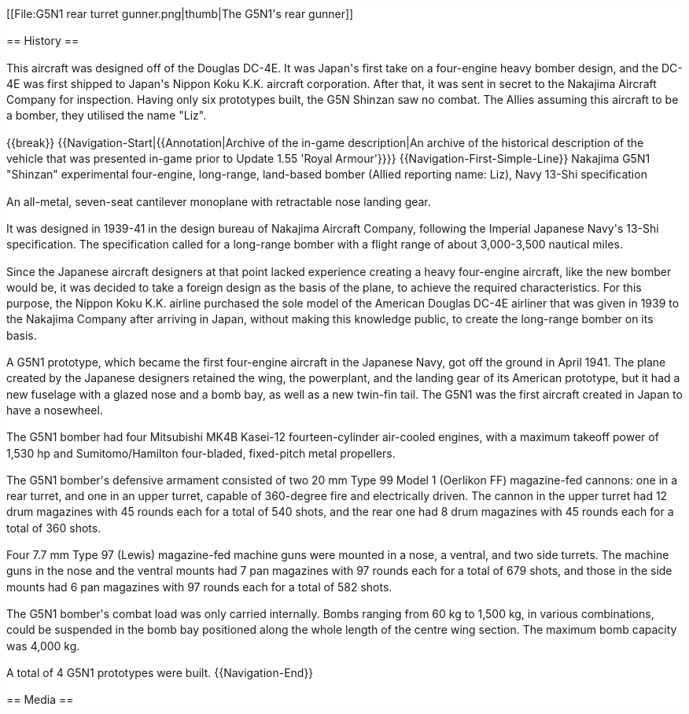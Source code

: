 [[File:G5N1 rear turret gunner.png|thumb|The G5N1's rear gunner]]

== History ==

This aircraft was designed off of the Douglas DC-4E. It was Japan's first take on a four-engine heavy bomber design, and the DC-4E was first shipped to Japan's Nippon Koku K.K. aircraft corporation. After that, it was sent in secret to the Nakajima Aircraft Company for inspection. Having only six prototypes built, the G5N Shinzan saw no combat. The Allies assuming this aircraft to be a bomber, they utilised the name "Liz".

{{break}}
{{Navigation-Start|{{Annotation|Archive of the in-game description|An archive of the historical description of the vehicle that was presented in-game prior to Update 1.55 'Royal Armour'}}}}
{{Navigation-First-Simple-Line}}
Nakajima G5N1 "Shinzan" experimental four-engine, long-range, land-based bomber (Allied reporting name: Liz), Navy 13-Shi specification

An all-metal, seven-seat cantilever monoplane with retractable nose landing gear.

It was designed in 1939-41 in the design bureau of Nakajima Aircraft Company, following the Imperial Japanese Navy's 13-Shi specification. The specification called for a long-range bomber with a flight range of about 3,000-3,500 nautical miles.

Since the Japanese aircraft designers at that point lacked experience creating a heavy four-engine aircraft, like the new bomber would be, it was decided to take a foreign design as the basis of the plane, to achieve the required characteristics. For this purpose, the Nippon Koku K.K. airline purchased the sole model of the American Douglas DC-4E airliner that was given in 1939 to the Nakajima Company after arriving in Japan, without making this knowledge public, to create the long-range bomber on its basis.

A G5N1 prototype, which became the first four-engine aircraft in the Japanese Navy, got off the ground in April 1941. The plane created by the Japanese designers retained the wing, the powerplant, and the landing gear of its American prototype, but it had a new fuselage with a glazed nose and a bomb bay, as well as a new twin-fin tail. The G5N1 was the first aircraft created in Japan to have a nosewheel.

The G5N1 bomber had four Mitsubishi MK4B Kasei-12 fourteen-cylinder air-cooled engines, with a maximum takeoff power of 1,530 hp and Sumitomo/Hamilton four-bladed, fixed-pitch metal propellers.

The G5N1 bomber's defensive armament consisted of two 20 mm Type 99 Model 1 (Oerlikon FF) magazine-fed cannons: one in a rear turret, and one in an upper turret, capable of 360-degree fire and electrically driven. The cannon in the upper turret had 12 drum magazines with 45 rounds each for a total of 540 shots, and the rear one had 8 drum magazines with 45 rounds each for a total of 360 shots.

Four 7.7 mm Type 97 (Lewis) magazine-fed machine guns were mounted in a nose, a ventral, and two side turrets. The machine guns in the nose and the ventral mounts had 7 pan magazines with 97 rounds each for a total of 679 shots, and those in the side mounts had 6 pan magazines with 97 rounds each for a total of 582 shots.

The G5N1 bomber's combat load was only carried internally. Bombs ranging from 60 kg to 1,500 kg, in various combinations, could be suspended in the bomb bay positioned along the whole length of the centre wing section. The maximum bomb capacity was 4,000 kg.

A total of 4 G5N1 prototypes were built.
{{Navigation-End}}

== Media ==
